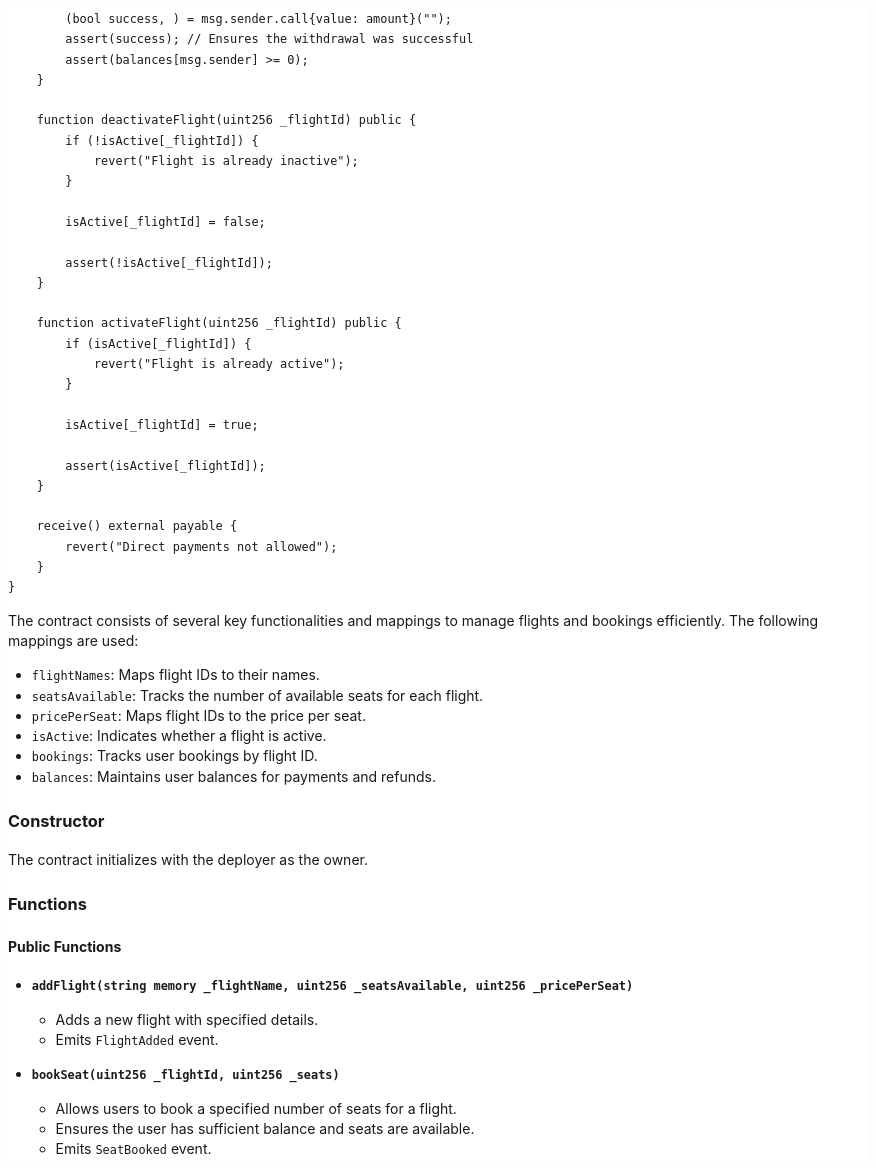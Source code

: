 ```solidity
        (bool success, ) = msg.sender.call{value: amount}("");
        assert(success); // Ensures the withdrawal was successful
        assert(balances[msg.sender] >= 0);
    }

    function deactivateFlight(uint256 _flightId) public {
        if (!isActive[_flightId]) {
            revert("Flight is already inactive");
        }

        isActive[_flightId] = false;

        assert(!isActive[_flightId]);
    }

    function activateFlight(uint256 _flightId) public {
        if (isActive[_flightId]) {
            revert("Flight is already active");
        }

        isActive[_flightId] = true;

        assert(isActive[_flightId]);
    }

    receive() external payable {
        revert("Direct payments not allowed");
    }
}
```

The contract consists of several key functionalities and mappings to manage flights and bookings efficiently. The following mappings are used:
- `flightNames`: Maps flight IDs to their names.
- `seatsAvailable`: Tracks the number of available seats for each flight.
- `pricePerSeat`: Maps flight IDs to the price per seat.
- `isActive`: Indicates whether a flight is active.
- `bookings`: Tracks user bookings by flight ID.
- `balances`: Maintains user balances for payments and refunds.

### Constructor
The contract initializes with the deployer as the owner.

### Functions
#### Public Functions
- **`addFlight(string memory _flightName, uint256 _seatsAvailable, uint256 _pricePerSeat)`**
  - Adds a new flight with specified details.
  - Emits `FlightAdded` event.

- **`bookSeat(uint256 _flightId, uint256 _seats)`**
  - Allows users to book a specified number of seats for a flight.
  - Ensures the user has sufficient balance and seats are available.
  - Emits `SeatBooked` event.

